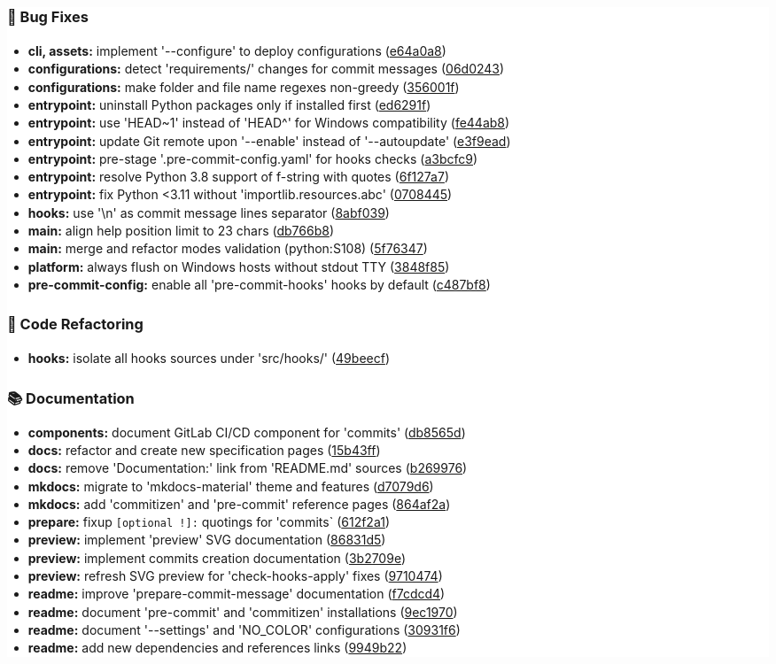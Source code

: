 ### 🐛 Bug Fixes

- **cli, assets:** implement '--configure' to deploy configurations ([e64a0a8](https://gitlab.com/RadianDevCore/tools/pre-commit-crocodile/commit/e64a0a83ace8c121580bd47806bf3f0c71ffa78e))
- **configurations:** detect 'requirements/' changes for commit messages ([06d0243](https://gitlab.com/RadianDevCore/tools/pre-commit-crocodile/commit/06d0243d5c043a36c566916d60575d778b445696))
- **configurations:** make folder and file name regexes non-greedy ([356001f](https://gitlab.com/RadianDevCore/tools/pre-commit-crocodile/commit/356001f53d2221bde08d0136e6fbdcd49ee715c6))
- **entrypoint:** uninstall Python packages only if installed first ([ed6291f](https://gitlab.com/RadianDevCore/tools/pre-commit-crocodile/commit/ed6291f52fa6d33625c1cf4efa713072a55235da))
- **entrypoint:** use 'HEAD~1' instead of 'HEAD^' for Windows compatibility ([fe44ab8](https://gitlab.com/RadianDevCore/tools/pre-commit-crocodile/commit/fe44ab8f12ef324269e9c4a7dec37ffd39fc2576))
- **entrypoint:** update Git remote upon '--enable' instead of '--autoupdate' ([e3f9ead](https://gitlab.com/RadianDevCore/tools/pre-commit-crocodile/commit/e3f9eadf2d8c0d4d625c22e405b80482fbc4cc97))
- **entrypoint:** pre-stage '.pre-commit-config.yaml' for hooks checks ([a3bcfc9](https://gitlab.com/RadianDevCore/tools/pre-commit-crocodile/commit/a3bcfc903e1780a1e72719f1150c0a33208359fc))
- **entrypoint:** resolve Python 3.8 support of f-string with quotes ([6f127a7](https://gitlab.com/RadianDevCore/tools/pre-commit-crocodile/commit/6f127a7a3fd2f91ccdf4018b9e378a5a43a0e0d9))
- **entrypoint:** fix Python <3.11 without 'importlib.resources.abc' ([0708445](https://gitlab.com/RadianDevCore/tools/pre-commit-crocodile/commit/07084454c7665275355b0321c54bd52457f5e54a))
- **hooks:** use '\n' as commit message lines separator ([8abf039](https://gitlab.com/RadianDevCore/tools/pre-commit-crocodile/commit/8abf03901691a502456528632bb421d6082694c7))
- **main:** align help position limit to 23 chars ([db766b8](https://gitlab.com/RadianDevCore/tools/pre-commit-crocodile/commit/db766b89f99d56657136c71622bc2722bf9716f1))
- **main:** merge and refactor modes validation (python:S108) ([5f76347](https://gitlab.com/RadianDevCore/tools/pre-commit-crocodile/commit/5f76347623a546d20eeae97268183b3a431c8d4b))
- **platform:** always flush on Windows hosts without stdout TTY ([3848f85](https://gitlab.com/RadianDevCore/tools/pre-commit-crocodile/commit/3848f85860243ebdf97620a9444f58b433796b00))
- **pre-commit-config:** enable all 'pre-commit-hooks' hooks by default ([c487bf8](https://gitlab.com/RadianDevCore/tools/pre-commit-crocodile/commit/c487bf80ed1f4f8f082ba978fbafbce9a6dab31c))

### 🚜 Code Refactoring

- **hooks:** isolate all hooks sources under 'src/hooks/' ([49beecf](https://gitlab.com/RadianDevCore/tools/pre-commit-crocodile/commit/49beecf79eca3b38db805bb8c11be8d313d9ac0f))

### 📚 Documentation

- **components:** document GitLab CI/CD component for 'commits' ([db8565d](https://gitlab.com/RadianDevCore/tools/pre-commit-crocodile/commit/db8565d78947423659b8193363d7929641affa82))
- **docs:** refactor and create new specification pages ([15b43ff](https://gitlab.com/RadianDevCore/tools/pre-commit-crocodile/commit/15b43ff9a4afe2e22d73afb112023f9379ea1501))
- **docs:** remove 'Documentation:' link from 'README.md' sources ([b269976](https://gitlab.com/RadianDevCore/tools/pre-commit-crocodile/commit/b26997691f4962d27b58f4c92da5092086f0e51a))
- **mkdocs:** migrate to 'mkdocs-material' theme and features ([d7079d6](https://gitlab.com/RadianDevCore/tools/pre-commit-crocodile/commit/d7079d67f326e71e7e2c8ed8994bc29c8e6eaf35))
- **mkdocs:** add 'commitizen' and 'pre-commit' reference pages ([864af2a](https://gitlab.com/RadianDevCore/tools/pre-commit-crocodile/commit/864af2a9c141c1aca96df58e5a299183cc0e7f82))
- **prepare:** fixup `[optional !]:` quotings for 'commits` ([612f2a1](https://gitlab.com/RadianDevCore/tools/pre-commit-crocodile/commit/612f2a102ba11dd7250f2f1b0a0aa6828537116e))
- **preview:** implement 'preview' SVG documentation ([86831d5](https://gitlab.com/RadianDevCore/tools/pre-commit-crocodile/commit/86831d51e1235f604b5e575eae2e42f22ba7ca8f))
- **preview:** implement commits creation documentation ([3b2709e](https://gitlab.com/RadianDevCore/tools/pre-commit-crocodile/commit/3b2709eace6f7be2595796a18cbb84bd4ed3c2a3))
- **preview:** refresh SVG preview for 'check-hooks-apply' fixes ([9710474](https://gitlab.com/RadianDevCore/tools/pre-commit-crocodile/commit/97104741931832f3f6593df65054e4d7f2977f80))
- **readme:** improve 'prepare-commit-message' documentation ([f7cdcd4](https://gitlab.com/RadianDevCore/tools/pre-commit-crocodile/commit/f7cdcd4e7b11854c114eef937ffcc16810e661c1))
- **readme:** document 'pre-commit' and 'commitizen' installations ([9ec1970](https://gitlab.com/RadianDevCore/tools/pre-commit-crocodile/commit/9ec1970e858986cdfa41bcde86e2fe1487789882))
- **readme:** document '--settings' and 'NO_COLOR' configurations ([30931f6](https://gitlab.com/RadianDevCore/tools/pre-commit-crocodile/commit/30931f69ae2a17126cacc03dafd4e875207294ae))
- **readme:** add new dependencies and references links ([9949b22](https://gitlab.com/RadianDevCore/tools/pre-commit-crocodile/commit/9949b22350a7b0557e91f64eb48bf3bfad068af3))